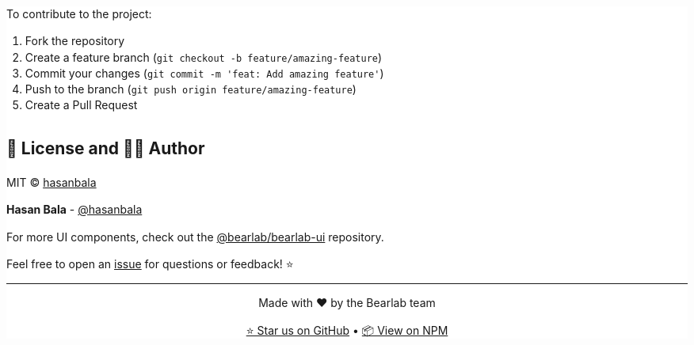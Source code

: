 To contribute to the project:

1. Fork the repository
2. Create a feature branch (`git checkout -b feature/amazing-feature`)
3. Commit your changes (`git commit -m 'feat: Add amazing feature'`)
4. Push to the branch (`git push origin feature/amazing-feature`)
5. Create a Pull Request

## 📄 License and 👨‍💻 Author

MIT © [hasanbala](https://github.com/hasanbala)

**Hasan Bala** - [@hasanbala](https://github.com/hasanbala)

For more UI components, check out the [@bearlab/bearlab-ui](https://github.com/hasanbala/bearlab-ui) repository.

Feel free to open an [issue](https://github.com/hasanbala/bearlab-ui/issues) for questions or feedback! ⭐

---

<div align="center">
  <p>Made with ❤️ by the Bearlab team</p>
  <p>
    <a href="https://github.com/hasanbala/bearlab-ui">⭐ Star us on GitHub</a> •
    <a href="https://www.npmjs.com/package/@bearlab/input">📦 View on NPM</a>
  </p>
</div>
